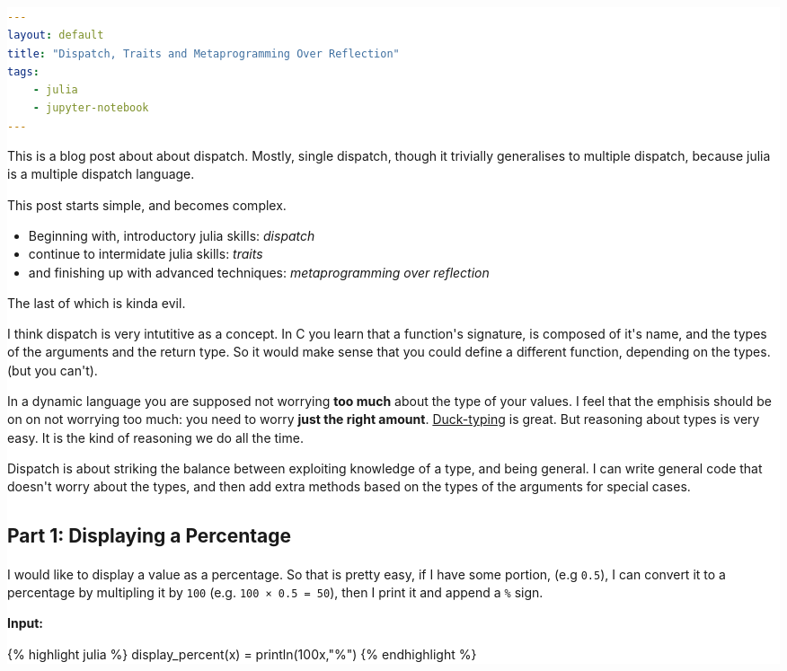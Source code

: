 ```yaml
---
layout: default
title: "Dispatch, Traits and Metaprogramming Over Reflection"
tags:
    - julia
    - jupyter-notebook
---
```

This is a blog post about about dispatch.
Mostly, single dispatch, though it trivially generalises to multiple dispatch,
because julia is a multiple dispatch language.

This post starts simple, and becomes complex.

 - Beginning with, introductory julia skills: _dispatch_
 - continue to intermidate julia skills: _traits_
 - and finishing up with advanced techniques: _metaprogramming over reflection_
 
The last of which is kinda evil.




I think dispatch is very intutitive as a concept.
In C you learn that a function's signature,
is composed of it's name, and the types of the arguments and the return type.
So it would make sense that you could define a different function, depending on the types.
(but you can't).


In a dynamic language you are supposed  not worrying **too much** about the type of your values.
I feel that the emphisis should be on on not worrying too much: you need to worry **just the right amount**.
[Duck-typing](https://en.wikipedia.org/wiki/Duck_typing) is great.
But reasoning about types is very easy.
It is the kind of reasoning we do all the time.

Dispatch is about striking the balance between exploiting knowledge of a type,
and being general.
I can write general code that doesn't worry about the types,
and then add extra methods based on the types of the arguments for special cases.

## Part 1: Displaying a Percentage

I would like to display a value as a percentage.
So that is pretty easy, if I have some portion, (e.g `0.5`),
I can convert it to a percentage by multipling it by `100` (e.g. `100 × 0.5 = 50`),
then I print it and append a `%` sign.


**Input:**

<div class="jupyter-input jupyter-cell">
{% highlight julia %}
display_percent(x) = println(100x,"%") 
{% endhighlight %}
</div>
